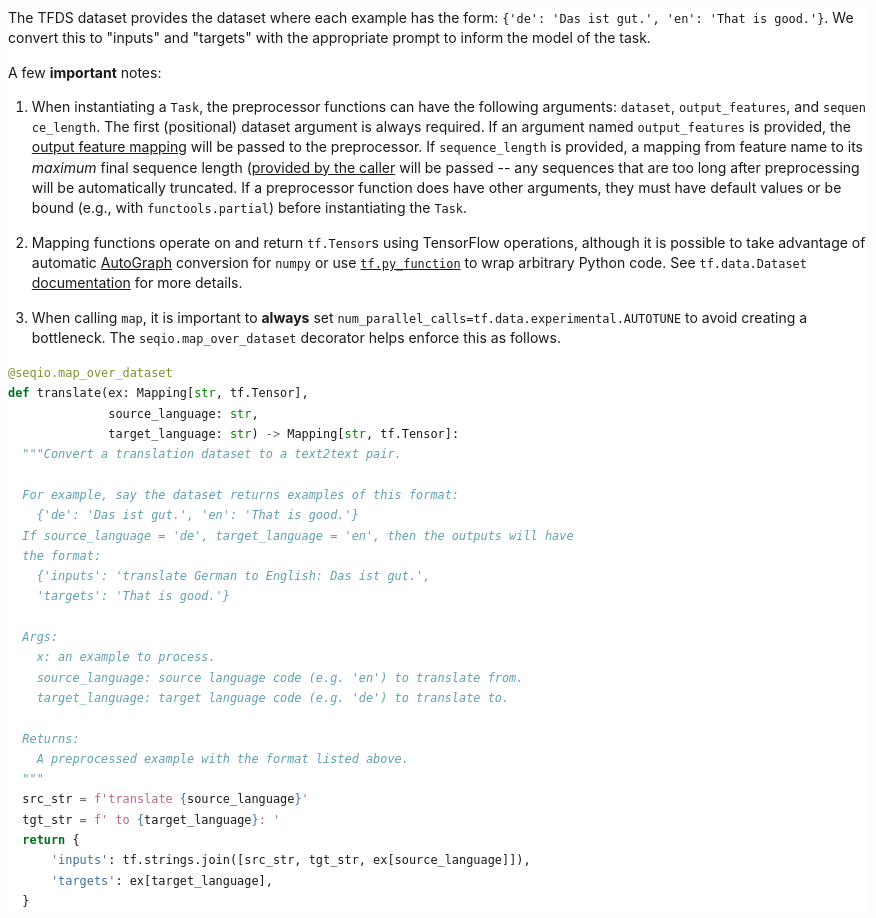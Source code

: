 The TFDS dataset provides the dataset where each example has the form: `{'de':
'Das ist gut.', 'en': 'That is good.'}`. We convert this to "inputs" and
"targets" with the appropriate prompt to inform the model of the task.


A few **important** notes:

  1. When instantiating a `Task`, the preprocessor functions can have the following arguments: `dataset`, `output_features`, and `sequence_length`. The first (positional) dataset argument is always required. If an argument named `output_features` is provided, the [output feature mapping](#output-features) will be passed to the preprocessor. If `sequence_length` is provided, a mapping from feature name to its *maximum* final sequence length ([provided by the caller](#getting-a-preprocessed-dataset) will be passed -- any sequences that are too long after preprocessing will be automatically truncated. If a preprocessor function does have other arguments, they must have default values or be bound (e.g., with `functools.partial`) before instantiating the `Task`.

  1. Mapping functions operate on and return `tf.Tensor`s using TensorFlow operations, although it is possible to take advantage of automatic [AutoGraph](https://blog.tensorflow.org/2018/07/autograph-converts-python-into-tensorflow-graphs.html) conversion for `numpy` or use [`tf.py_function`](https://www.tensorflow.org/api_docs/python/tf/py_function) to wrap arbitrary Python code. See `tf.data.Dataset` [documentation](https://www.tensorflow.org/api_docs/python/tf/data/Dataset) for more details.

  1. When calling `map`, it is important to **always** set `num_parallel_calls=tf.data.experimental.AUTOTUNE` to avoid creating a bottleneck. The `seqio.map_over_dataset` decorator helps enforce this as follows.

  ```py
  @seqio.map_over_dataset
  def translate(ex: Mapping[str, tf.Tensor],
                source_language: str,
                target_language: str) -> Mapping[str, tf.Tensor]:
    """Convert a translation dataset to a text2text pair.

    For example, say the dataset returns examples of this format:
      {'de': 'Das ist gut.', 'en': 'That is good.'}
    If source_language = 'de', target_language = 'en', then the outputs will have
    the format:
      {'inputs': 'translate German to English: Das ist gut.',
      'targets': 'That is good.'}

    Args:
      x: an example to process.
      source_language: source language code (e.g. 'en') to translate from.
      target_language: target language code (e.g. 'de') to translate to.

    Returns:
      A preprocessed example with the format listed above.
    """
    src_str = f'translate {source_language}'
    tgt_str = f' to {target_language}: '
    return {
        'inputs': tf.strings.join([src_str, tgt_str, ex[source_language]]),
        'targets': ex[target_language],
    }
  ```
